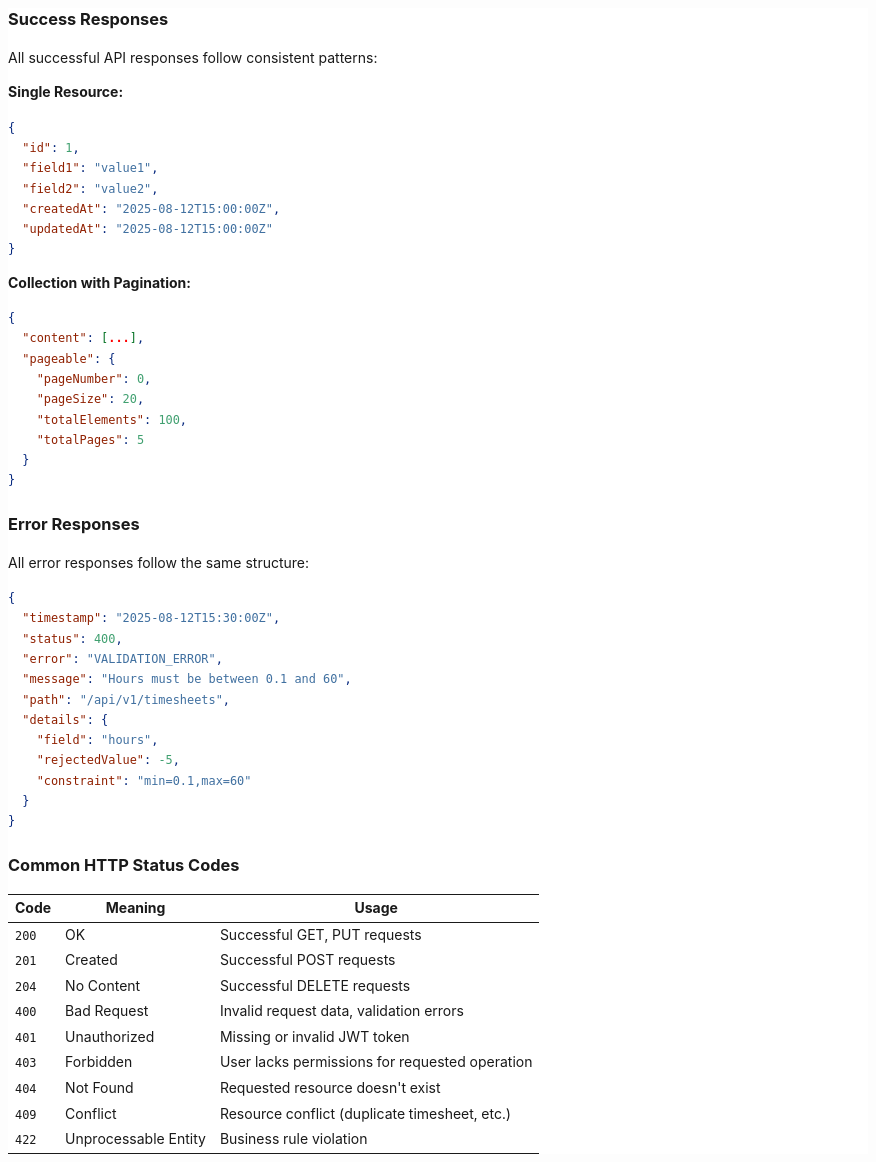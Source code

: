 ### Success Responses

All successful API responses follow consistent patterns:

**Single Resource:**
```json
{
  "id": 1,
  "field1": "value1",
  "field2": "value2",
  "createdAt": "2025-08-12T15:00:00Z",
  "updatedAt": "2025-08-12T15:00:00Z"
}
```

**Collection with Pagination:**
```json
{
  "content": [...],
  "pageable": {
    "pageNumber": 0,
    "pageSize": 20,
    "totalElements": 100,
    "totalPages": 5
  }
}
```

### Error Responses

All error responses follow the same structure:

```json
{
  "timestamp": "2025-08-12T15:30:00Z",
  "status": 400,
  "error": "VALIDATION_ERROR",
  "message": "Hours must be between 0.1 and 60",
  "path": "/api/v1/timesheets",
  "details": {
    "field": "hours",
    "rejectedValue": -5,
    "constraint": "min=0.1,max=60"
  }
}
```

### Common HTTP Status Codes

| Code | Meaning | Usage |
|------|---------|-------|
| `200` | OK | Successful GET, PUT requests |
| `201` | Created | Successful POST requests |
| `204` | No Content | Successful DELETE requests |
| `400` | Bad Request | Invalid request data, validation errors |
| `401` | Unauthorized | Missing or invalid JWT token |
| `403` | Forbidden | User lacks permissions for requested operation |
| `404` | Not Found | Requested resource doesn't exist |
| `409` | Conflict | Resource conflict (duplicate timesheet, etc.) |
| `422` | Unprocessable Entity | Business rule violation |